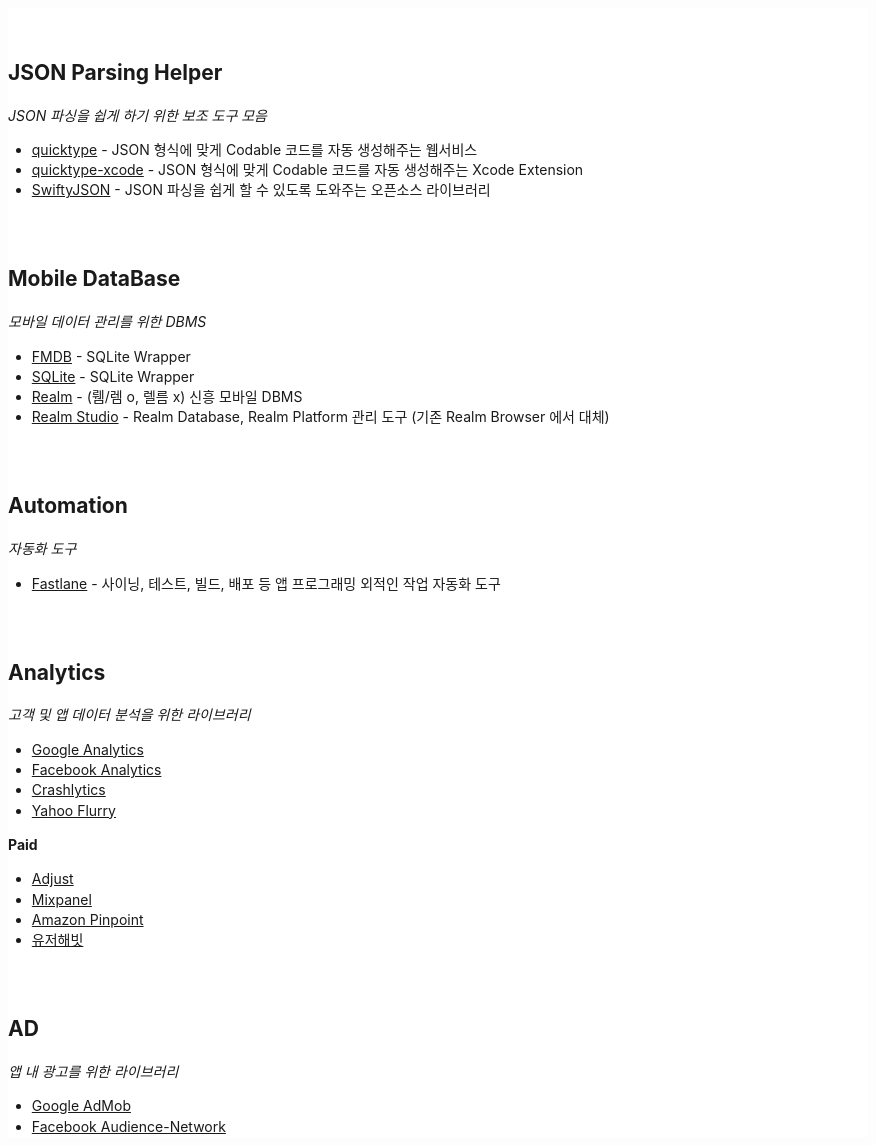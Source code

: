 <br>

## JSON Parsing Helper

*JSON 파싱을 쉽게 하기 위한 보조 도구 모음*

* [quicktype](https://app.quicktype.io) - JSON 형식에 맞게 Codable 코드를 자동 생성해주는 웹서비스
* [quicktype-xcode](https://github.com/quicktype/quicktype-xcode) - JSON 형식에 맞게 Codable 코드를 자동 생성해주는 Xcode Extension
* [SwiftyJSON](https://github.com/SwiftyJSON/SwiftyJSON) - JSON 파싱을 쉽게 할 수 있도록 도와주는 오픈소스 라이브러리

<br>

## Mobile DataBase

*모바일 데이터 관리를 위한 DBMS*

* [FMDB](https://github.com/ccgus/fmdb) - SQLite Wrapper
* [SQLite](https://github.com/stephencelis/SQLite.swift) - SQLite Wrapper
* [Realm](https://realm.io) - (뤰/렘 o, 렐름 x) 신흥 모바일 DBMS
* [Realm Studio](https://docs.realm.io/platform/realm-studio) - Realm Database, Realm Platform 관리 도구 (기존 Realm Browser 에서 대체) 

<br>

## Automation

*자동화 도구*

* [Fastlane](https://fastlane.tools) - 사이닝, 테스트, 빌드, 배포 등 앱 프로그래밍 외적인 작업 자동화 도구

<br>

## Analytics

*고객 및 앱 데이터 분석을 위한 라이브러리*

* [Google Analytics](https://www.google.com/analytics)
* [Facebook Analytics](https://analytics.facebook.com)
* [Crashlytics](https://try.crashlytics.com)
* [Yahoo Flurry](https://developer.yahoo.com/analytics/)

**Paid**
* [Adjust](https://www.adjust.com)
* [Mixpanel](https://mixpanel.com)
* [Amazon Pinpoint](https://aws.amazon.com/ko/pinpoint)
* [유저해빗](https://www.userhabit.io/ko)

<br>

## AD

*앱 내 광고를 위한 라이브러리*

* [Google AdMob](https://developers.google.com/admob/ios/quick-start)
* [Facebook Audience-Network](https://developers.facebook.com/docs/audience-network/ios)
